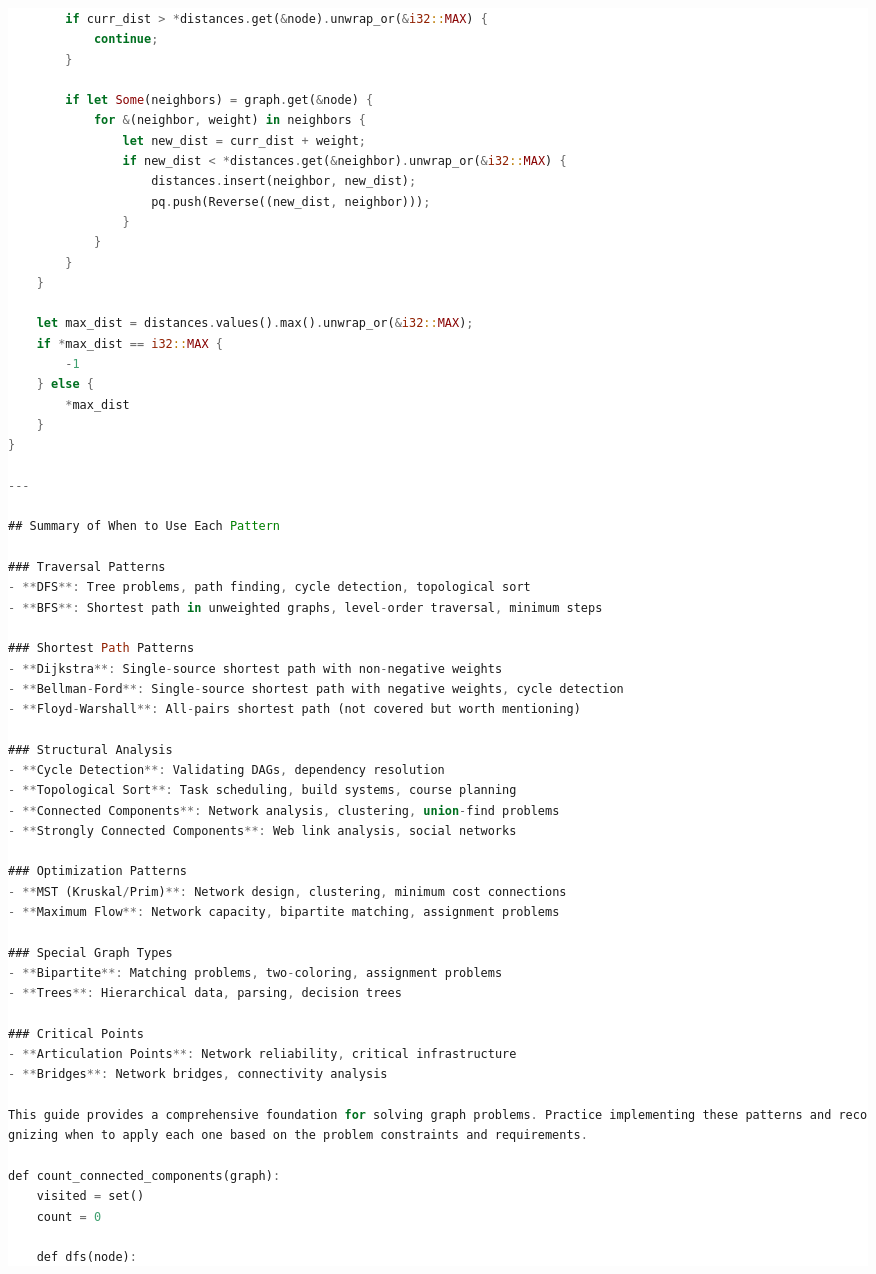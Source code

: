 ```rust
        if curr_dist > *distances.get(&node).unwrap_or(&i32::MAX) {
            continue;
        }
        
        if let Some(neighbors) = graph.get(&node) {
            for &(neighbor, weight) in neighbors {
                let new_dist = curr_dist + weight;
                if new_dist < *distances.get(&neighbor).unwrap_or(&i32::MAX) {
                    distances.insert(neighbor, new_dist);
                    pq.push(Reverse((new_dist, neighbor)));
                }
            }
        }
    }
    
    let max_dist = distances.values().max().unwrap_or(&i32::MAX);
    if *max_dist == i32::MAX {
        -1
    } else {
        *max_dist
    }
}

---

## Summary of When to Use Each Pattern

### Traversal Patterns
- **DFS**: Tree problems, path finding, cycle detection, topological sort
- **BFS**: Shortest path in unweighted graphs, level-order traversal, minimum steps

### Shortest Path Patterns
- **Dijkstra**: Single-source shortest path with non-negative weights
- **Bellman-Ford**: Single-source shortest path with negative weights, cycle detection
- **Floyd-Warshall**: All-pairs shortest path (not covered but worth mentioning)

### Structural Analysis
- **Cycle Detection**: Validating DAGs, dependency resolution
- **Topological Sort**: Task scheduling, build systems, course planning
- **Connected Components**: Network analysis, clustering, union-find problems
- **Strongly Connected Components**: Web link analysis, social networks

### Optimization Patterns
- **MST (Kruskal/Prim)**: Network design, clustering, minimum cost connections
- **Maximum Flow**: Network capacity, bipartite matching, assignment problems

### Special Graph Types
- **Bipartite**: Matching problems, two-coloring, assignment problems
- **Trees**: Hierarchical data, parsing, decision trees

### Critical Points
- **Articulation Points**: Network reliability, critical infrastructure
- **Bridges**: Network bridges, connectivity analysis

This guide provides a comprehensive foundation for solving graph problems. Practice implementing these patterns and recognizing when to apply each one based on the problem constraints and requirements.

def count_connected_components(graph):
    visited = set()
    count = 0
    
    def dfs(node):
```